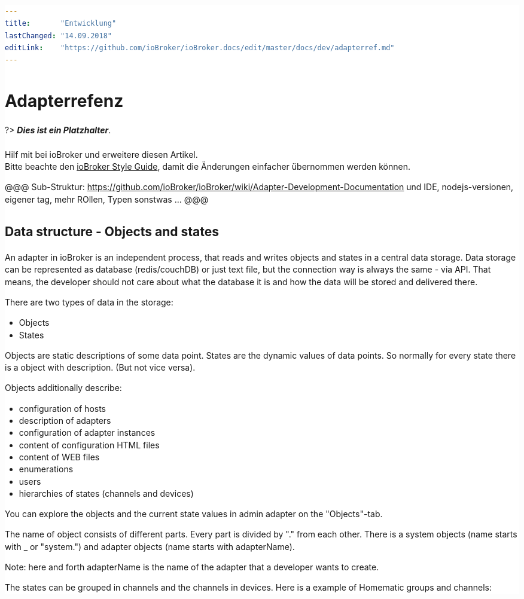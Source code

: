 ```yaml
---
title:       "Entwicklung"
lastChanged: "14.09.2018"
editLink:    "https://github.com/ioBroker/ioBroker.docs/edit/master/docs/dev/adapterref.md"
---
```


# Adapterrefenz

?> ***Dies ist ein Platzhalter***. 
   <br><br>
   Hilf mit bei ioBroker und erweitere diesen Artikel.  
   Bitte beachte den [ioBroker Style Guide](appendix/style_guide), 
   damit die Änderungen einfacher übernommen werden können.

@@@ Sub-Struktur: https://github.com/ioBroker/ioBroker/wiki/Adapter-Development-Documentation 
und IDE, nodejs-versionen, eigener tag, mehr ROllen, Typen sonstwas ... @@@

## Data structure - Objects and states

An adapter in ioBroker is an independent process, that reads and writes objects and states in a central data storage. Data storage can be represented as database (redis/couchDB) or just text file, but the connection way is always the same - via API. That means, the developer should not care about what the database it is and how the data will be stored and delivered there.

There are two types of data in the storage:

* Objects
* States

Objects are static descriptions of some data point. States are the dynamic values of data points. So normally for every state there is a object with description. (But not vice versa).

Objects additionally describe:

* configuration of hosts
* description of adapters
* configuration of adapter instances
* content of configuration HTML files
* content of WEB files
* enumerations
* users
* hierarchies of states (channels and devices)

You can explore the objects and the current state values in admin adapter on the "Objects"-tab.

The name of object consists of different parts. Every part is divided by "." from each other. There is a system objects (name starts with _ or "system.") and adapter objects (name starts with adapterName).

Note: here and forth adapterName is the name of the adapter that a developer wants to create.

The states can be grouped in channels and the channels in devices. Here is a example of Homematic groups and channels:
